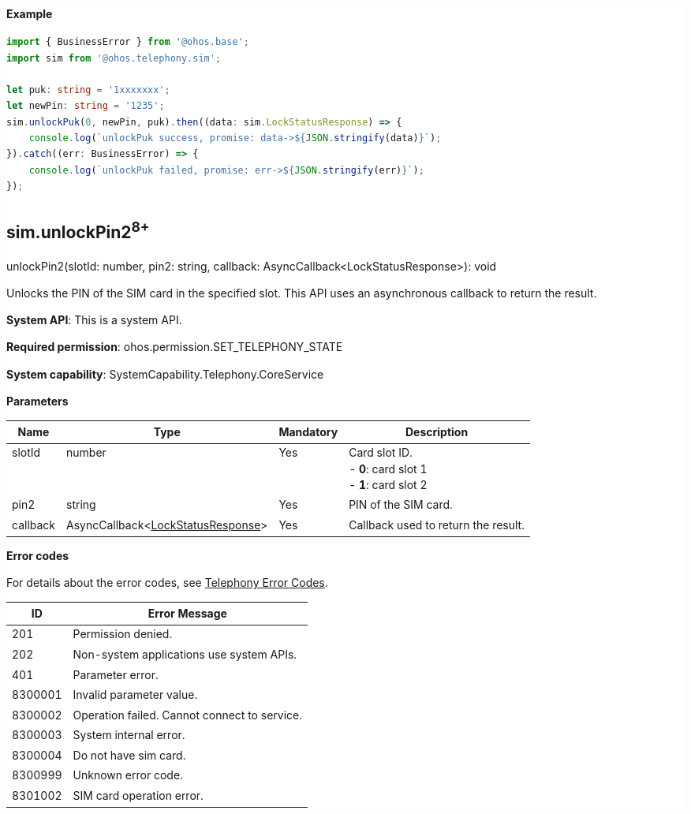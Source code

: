 **Example**

```ts
import { BusinessError } from '@ohos.base';
import sim from '@ohos.telephony.sim';

let puk: string = '1xxxxxxx';
let newPin: string = '1235';
sim.unlockPuk(0, newPin, puk).then((data: sim.LockStatusResponse) => {
    console.log(`unlockPuk success, promise: data->${JSON.stringify(data)}`);
}).catch((err: BusinessError) => {
    console.log(`unlockPuk failed, promise: err->${JSON.stringify(err)}`);
});
```

## sim.unlockPin2<sup>8+</sup>

unlockPin2\(slotId: number, pin2: string, callback: AsyncCallback\<LockStatusResponse\>\): void

Unlocks the PIN of the SIM card in the specified slot. This API uses an asynchronous callback to return the result.

**System API**: This is a system API.

**Required permission**: ohos.permission.SET_TELEPHONY_STATE

**System capability**: SystemCapability.Telephony.CoreService

**Parameters**

| Name  | Type                                                        | Mandatory| Description                                  |
| -------- | ------------------------------------------------------------ | ---- | -------------------------------------- |
| slotId   | number                                                       | Yes  | Card slot ID.<br>- **0**: card slot 1<br>- **1**: card slot 2|
| pin2     | string                                                       | Yes  | PIN of the SIM card.                           |
| callback | AsyncCallback&lt;[LockStatusResponse](#lockstatusresponse7)&gt; | Yes  | Callback used to return the result.                            |

**Error codes**

For details about the error codes, see [Telephony Error Codes](../../reference/errorcodes/errorcode-telephony.md).

| ID|                 Error Message                    |
| -------- | -------------------------------------------- |
| 201      | Permission denied.                           |
| 202      | Non-system applications use system APIs.     |
| 401      | Parameter error.                             |
| 8300001  | Invalid parameter value.                     |
| 8300002  | Operation failed. Cannot connect to service. |
| 8300003  | System internal error.                       |
| 8300004  | Do not have sim card.                        |
| 8300999  | Unknown error code.                          |
| 8301002  | SIM card operation error.                    |
